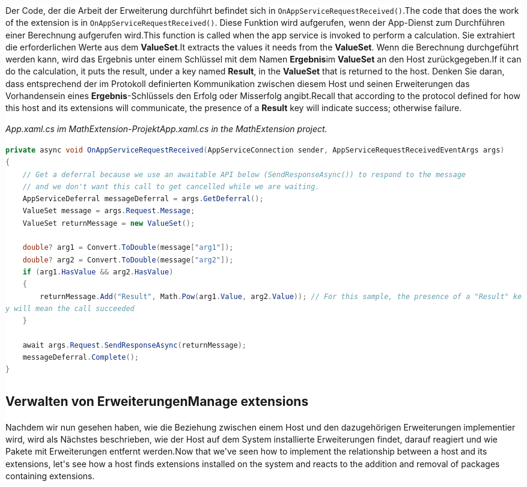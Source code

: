 <span data-ttu-id="6ae2d-227">Der Code, der die Arbeit der Erweiterung durchführt befindet sich in `OnAppServiceRequestReceived()`.</span><span class="sxs-lookup"><span data-stu-id="6ae2d-227">The code that does the work of the extension is in `OnAppServiceRequestReceived()`.</span></span> <span data-ttu-id="6ae2d-228">Diese Funktion wird aufgerufen, wenn der App-Dienst zum Durchführen einer Berechnung aufgerufen wird.</span><span class="sxs-lookup"><span data-stu-id="6ae2d-228">This function is called when the app service is invoked to perform a calculation.</span></span> <span data-ttu-id="6ae2d-229">Sie extrahiert die erforderlichen Werte aus dem **ValueSet**.</span><span class="sxs-lookup"><span data-stu-id="6ae2d-229">It extracts the values it needs from the **ValueSet**.</span></span> <span data-ttu-id="6ae2d-230">Wenn die Berechnung durchgeführt werden kann, wird das Ergebnis unter einem Schlüssel mit dem Namen **Ergebnis**im **ValueSet** an den Host zurückgegeben.</span><span class="sxs-lookup"><span data-stu-id="6ae2d-230">If it can do the calculation, it puts the result, under a key named **Result**, in the **ValueSet** that is returned to the host.</span></span> <span data-ttu-id="6ae2d-231">Denken Sie daran, dass entsprechend der im Protokoll definierten Kommunikation zwischen diesem Host und seinen Erweiterungen das Vorhandensein eines **Ergebnis**-Schlüssels den Erfolg oder Misserfolg angibt.</span><span class="sxs-lookup"><span data-stu-id="6ae2d-231">Recall that according to the protocol defined for how this host and its extensions will communicate, the presence of a **Result** key will indicate success; otherwise failure.</span></span>

_<span data-ttu-id="6ae2d-232">App.xaml.cs im MathExtension-Projekt</span><span class="sxs-lookup"><span data-stu-id="6ae2d-232">App.xaml.cs in the MathExtension project.</span></span>_
```cs
private async void OnAppServiceRequestReceived(AppServiceConnection sender, AppServiceRequestReceivedEventArgs args)
{
    // Get a deferral because we use an awaitable API below (SendResponseAsync()) to respond to the message
    // and we don't want this call to get cancelled while we are waiting.
    AppServiceDeferral messageDeferral = args.GetDeferral();
    ValueSet message = args.Request.Message;
    ValueSet returnMessage = new ValueSet();

    double? arg1 = Convert.ToDouble(message["arg1"]);
    double? arg2 = Convert.ToDouble(message["arg2"]);
    if (arg1.HasValue && arg2.HasValue)
    {
        returnMessage.Add("Result", Math.Pow(arg1.Value, arg2.Value)); // For this sample, the presence of a "Result" key will mean the call succeeded
    }

    await args.Request.SendResponseAsync(returnMessage);
    messageDeferral.Complete();
}
```

## <a name="manage-extensions"></a><span data-ttu-id="6ae2d-233">Verwalten von Erweiterungen</span><span class="sxs-lookup"><span data-stu-id="6ae2d-233">Manage extensions</span></span>

<span data-ttu-id="6ae2d-234">Nachdem wir nun gesehen haben, wie die Beziehung zwischen einem Host und den dazugehörigen Erweiterungen implementier wird, wird als Nächstes beschrieben, wie der Host auf dem System installierte Erweiterungen findet, darauf reagiert und wie Pakete mit Erweiterungen entfernt werden.</span><span class="sxs-lookup"><span data-stu-id="6ae2d-234">Now that we've seen how to implement the relationship between a host and its extensions, let's see how a host finds  extensions installed on the system and reacts to the addition and removal of packages containing extensions.</span></span>

